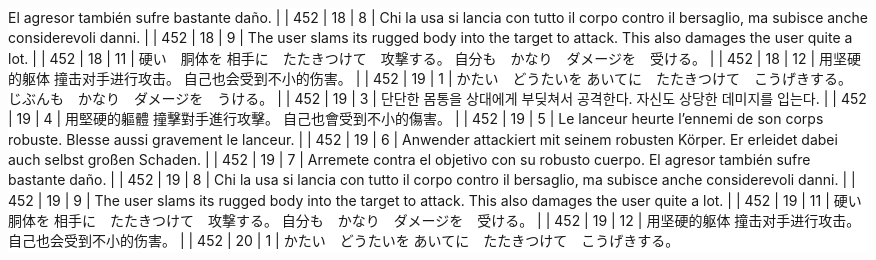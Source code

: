 El agresor también sufre bastante daño.                                                                                        |
| 452     | 18               | 8           | Chi la usa si lancia con tutto il corpo contro
il bersaglio, ma subisce anche considerevoli danni.                                                                                 |
| 452     | 18               | 9           | The user slams its rugged body into the target to
attack. This also damages the user quite a lot.                                                                                  |
| 452     | 18               | 11          | 硬い　胴体を
相手に　たたきつけて　攻撃する。
自分も　かなり　ダメージを　受ける。                                                                                                                                         |
| 452     | 18               | 12          | 用坚硬的躯体
撞击对手进行攻击。
自己也会受到不小的伤害。                                                                                                                                                      |
| 452     | 19               | 1           | かたい　どうたいを
あいてに　たたきつけて　こうげきする。
じぶんも　かなり　ダメージを　うける。                                                                                                                                  |
| 452     | 19               | 3           | 단단한 몸통을
상대에게 부딪쳐서 공격한다.
자신도 상당한 데미지를 입는다.                                                                                                                                          |
| 452     | 19               | 4           | 用堅硬的軀體
撞擊對手進行攻擊。
自己也會受到不小的傷害。                                                                                                                                                      |
| 452     | 19               | 5           | Le lanceur heurte l’ennemi de son corps robuste.
Blesse aussi gravement le lanceur.                                                                                                |
| 452     | 19               | 6           | Anwender attackiert mit seinem robusten Körper.
Er erleidet dabei auch selbst großen Schaden.                                                                                      |
| 452     | 19               | 7           | Arremete contra el objetivo con su robusto cuerpo. 
El agresor también sufre bastante daño.                                                                                        |
| 452     | 19               | 8           | Chi la usa si lancia con tutto il corpo contro
il bersaglio, ma subisce anche considerevoli danni.                                                                                 |
| 452     | 19               | 9           | The user slams its rugged body into the target to
attack. This also damages the user quite a lot.                                                                                  |
| 452     | 19               | 11          | 硬い　胴体を
相手に　たたきつけて　攻撃する。
自分も　かなり　ダメージを　受ける。                                                                                                                                         |
| 452     | 19               | 12          | 用坚硬的躯体
撞击对手进行攻击。
自己也会受到不小的伤害。                                                                                                                                                      |
| 452     | 20               | 1           | かたい　どうたいを
あいてに　たたきつけて　こうげきする。